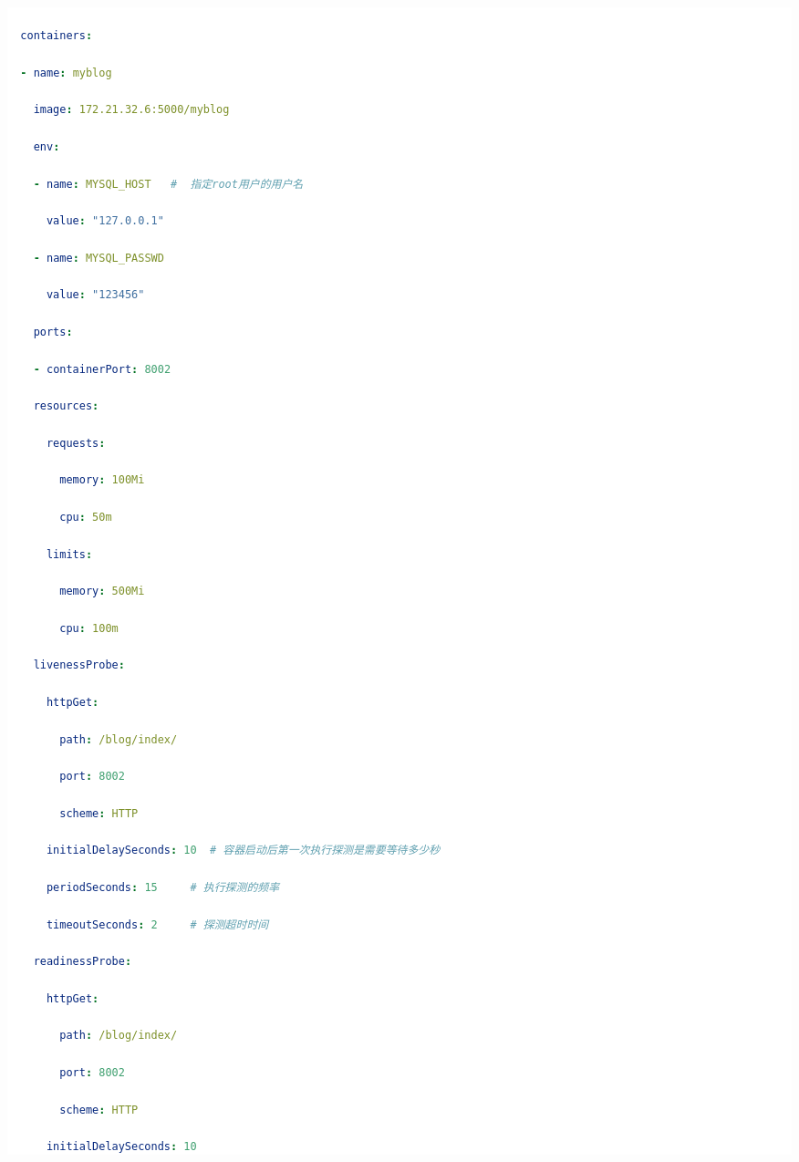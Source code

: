```yaml

  containers:

  - name: myblog

    image: 172.21.32.6:5000/myblog

    env:

    - name: MYSQL_HOST   #  指定root用户的用户名

      value: "127.0.0.1"

    - name: MYSQL_PASSWD

      value: "123456"

    ports:

    - containerPort: 8002

    resources:

      requests:

        memory: 100Mi

        cpu: 50m

      limits:

        memory: 500Mi

        cpu: 100m

    livenessProbe:

      httpGet:

        path: /blog/index/

        port: 8002

        scheme: HTTP

      initialDelaySeconds: 10  # 容器启动后第一次执行探测是需要等待多少秒

      periodSeconds: 15 	# 执行探测的频率

      timeoutSeconds: 2		# 探测超时时间

    readinessProbe: 

      httpGet: 

        path: /blog/index/

        port: 8002

        scheme: HTTP

      initialDelaySeconds: 10 

```